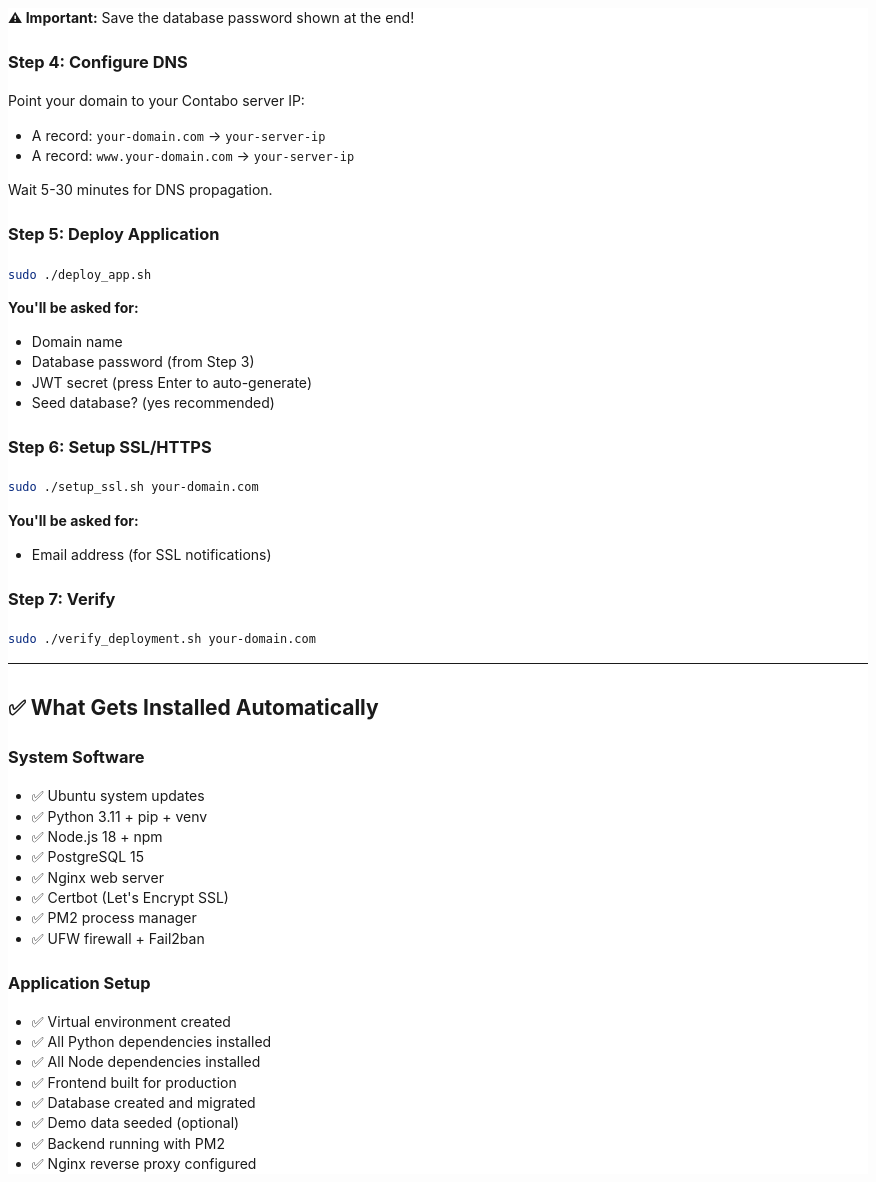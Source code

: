 **⚠️ Important:** Save the database password shown at the end!

### Step 4: Configure DNS
Point your domain to your Contabo server IP:
- A record: `your-domain.com` → `your-server-ip`
- A record: `www.your-domain.com` → `your-server-ip`

Wait 5-30 minutes for DNS propagation.

### Step 5: Deploy Application
```bash
sudo ./deploy_app.sh
```
**You'll be asked for:**
- Domain name
- Database password (from Step 3)
- JWT secret (press Enter to auto-generate)
- Seed database? (yes recommended)

### Step 6: Setup SSL/HTTPS
```bash
sudo ./setup_ssl.sh your-domain.com
```
**You'll be asked for:**
- Email address (for SSL notifications)

### Step 7: Verify
```bash
sudo ./verify_deployment.sh your-domain.com
```

---

## ✅ What Gets Installed Automatically

### System Software
- ✅ Ubuntu system updates
- ✅ Python 3.11 + pip + venv
- ✅ Node.js 18 + npm
- ✅ PostgreSQL 15
- ✅ Nginx web server
- ✅ Certbot (Let's Encrypt SSL)
- ✅ PM2 process manager
- ✅ UFW firewall + Fail2ban

### Application Setup
- ✅ Virtual environment created
- ✅ All Python dependencies installed
- ✅ All Node dependencies installed
- ✅ Frontend built for production
- ✅ Database created and migrated
- ✅ Demo data seeded (optional)
- ✅ Backend running with PM2
- ✅ Nginx reverse proxy configured
